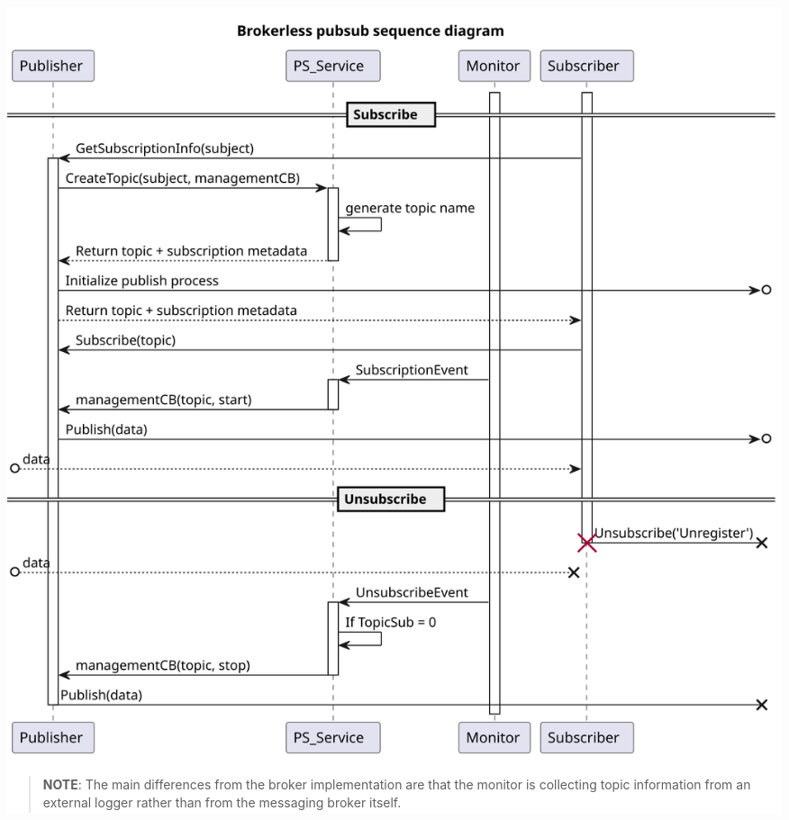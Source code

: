![brokerless sequence](../docs/diagrams/brokerless_pubsub_sequence.svg)
> **NOTE**: The main differences from the broker implementation are that the monitor is collecting
            topic information from an external logger rather than from the messaging broker itself.
